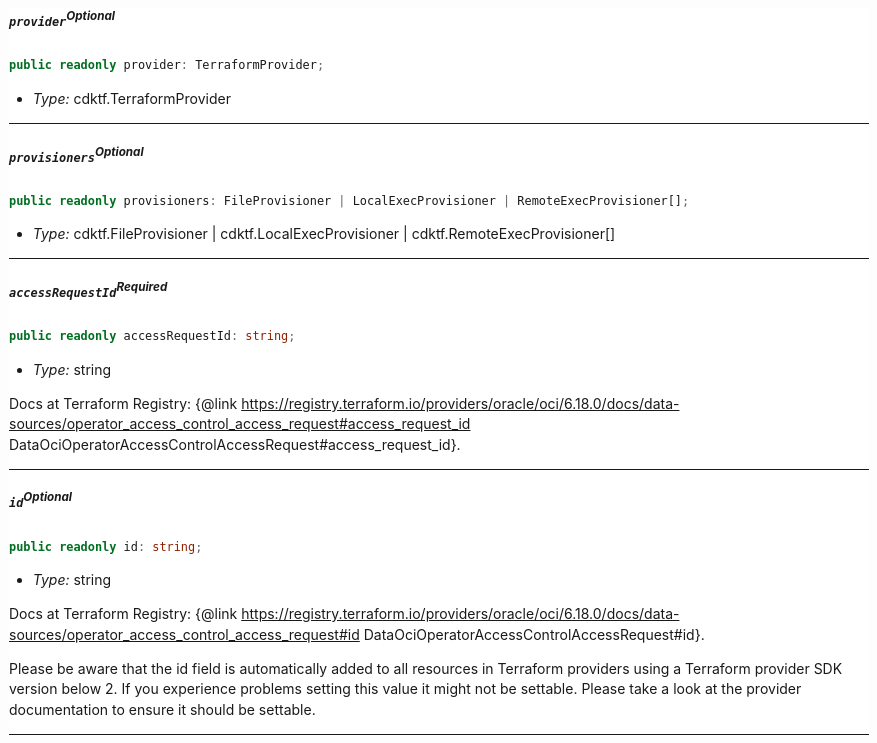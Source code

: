 ##### `provider`<sup>Optional</sup> <a name="provider" id="rhizo-co-terraform-provider-oci.dataOciOperatorAccessControlAccessRequest.DataOciOperatorAccessControlAccessRequestConfig.property.provider"></a>

```typescript
public readonly provider: TerraformProvider;
```

- *Type:* cdktf.TerraformProvider

---

##### `provisioners`<sup>Optional</sup> <a name="provisioners" id="rhizo-co-terraform-provider-oci.dataOciOperatorAccessControlAccessRequest.DataOciOperatorAccessControlAccessRequestConfig.property.provisioners"></a>

```typescript
public readonly provisioners: FileProvisioner | LocalExecProvisioner | RemoteExecProvisioner[];
```

- *Type:* cdktf.FileProvisioner | cdktf.LocalExecProvisioner | cdktf.RemoteExecProvisioner[]

---

##### `accessRequestId`<sup>Required</sup> <a name="accessRequestId" id="rhizo-co-terraform-provider-oci.dataOciOperatorAccessControlAccessRequest.DataOciOperatorAccessControlAccessRequestConfig.property.accessRequestId"></a>

```typescript
public readonly accessRequestId: string;
```

- *Type:* string

Docs at Terraform Registry: {@link https://registry.terraform.io/providers/oracle/oci/6.18.0/docs/data-sources/operator_access_control_access_request#access_request_id DataOciOperatorAccessControlAccessRequest#access_request_id}.

---

##### `id`<sup>Optional</sup> <a name="id" id="rhizo-co-terraform-provider-oci.dataOciOperatorAccessControlAccessRequest.DataOciOperatorAccessControlAccessRequestConfig.property.id"></a>

```typescript
public readonly id: string;
```

- *Type:* string

Docs at Terraform Registry: {@link https://registry.terraform.io/providers/oracle/oci/6.18.0/docs/data-sources/operator_access_control_access_request#id DataOciOperatorAccessControlAccessRequest#id}.

Please be aware that the id field is automatically added to all resources in Terraform providers using a Terraform provider SDK version below 2.
If you experience problems setting this value it might not be settable. Please take a look at the provider documentation to ensure it should be settable.

---